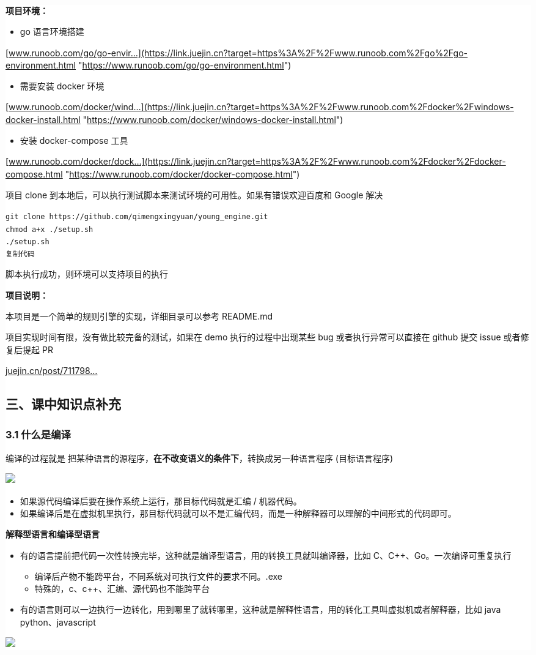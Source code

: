 **项目环境：**

*   go 语言环境搭建

[www.runoob.com/go/go-envir…](https://link.juejin.cn?target=https%3A%2F%2Fwww.runoob.com%2Fgo%2Fgo-environment.html "https://www.runoob.com/go/go-environment.html")

*   需要安装 docker 环境

[www.runoob.com/docker/wind…](https://link.juejin.cn?target=https%3A%2F%2Fwww.runoob.com%2Fdocker%2Fwindows-docker-install.html "https://www.runoob.com/docker/windows-docker-install.html")

*   安装 docker-compose 工具

[www.runoob.com/docker/dock…](https://link.juejin.cn?target=https%3A%2F%2Fwww.runoob.com%2Fdocker%2Fdocker-compose.html "https://www.runoob.com/docker/docker-compose.html")

项目 clone 到本地后，可以执行测试脚本来测试环境的可用性。如果有错误欢迎百度和 Google 解决

```
git clone https://github.com/qimengxingyuan/young_engine.git
chmod a+x ./setup.sh
./setup.sh
复制代码

```

脚本执行成功，则环境可以支持项目的执行

**项目说明：**

本项目是一个简单的规则引擎的实现，详细目录可以参考 README.md

项目实现时间有限，没有做比较完备的测试，如果在 demo 执行的过程中出现某些 bug 或者执行异常可以直接在 github 提交 issue 或者修复后提起 PR

[juejin.cn/post/711798…](https://juejin.cn/post/7117987884937773086 "https://juejin.cn/post/7117987884937773086")

三、课中知识点补充
---------

### 3.1 什么是编译

编译的过程就是 把某种语言的源程序，**在不改变语义的条件下**，转换成另一种语言程序 (目标语言程序)

![](https://p3-juejin.byteimg.com/tos-cn-i-k3u1fbpfcp/be32c9bd4c234fecb66e183ba7bc83ac~tplv-k3u1fbpfcp-zoom-in-crop-mark:4536:0:0:0.awebp)

*   如果源代码编译后要在操作系统上运行，那目标代码就是汇编 / 机器代码。
*   如果编译后是在虚拟机里执行，那目标代码就可以不是汇编代码，而是一种解释器可以理解的中间形式的代码即可。

**解释型语言和编译型语言**

*   有的语言提前把代码一次性转换完毕，这种就是编译型语言，用的转换工具就叫编译器，比如 C、C++、Go。一次编译可重复执行
    
    *   编译后产物不能跨平台，不同系统对可执行文件的要求不同。.exe
    *   特殊的，c、c++、汇编、源代码也不能跨平台
*   有的语言则可以一边执行一边转化，用到哪里了就转哪里，这种就是解释性语言，用的转化工具叫虚拟机或者解释器，比如 java python、javascript
    

![](https://p3-juejin.byteimg.com/tos-cn-i-k3u1fbpfcp/a98e9ce76f8a4b2384914f8ad088541f~tplv-k3u1fbpfcp-zoom-in-crop-mark:4536:0:0:0.awebp)
